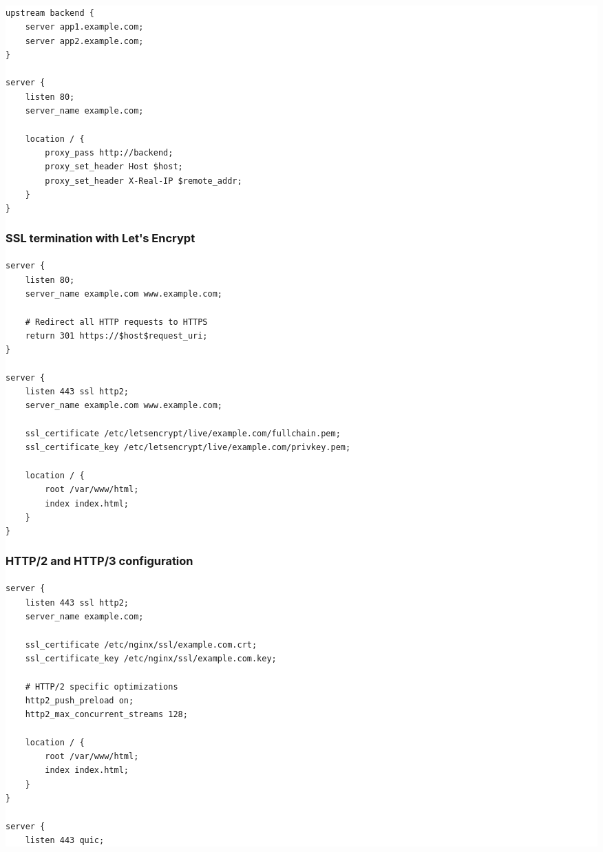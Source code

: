 ```nginx
upstream backend {
    server app1.example.com;
    server app2.example.com;
}

server {
    listen 80;
    server_name example.com;
    
    location / {
        proxy_pass http://backend;
        proxy_set_header Host $host;
        proxy_set_header X-Real-IP $remote_addr;
    }
}
```

### SSL termination with Let's Encrypt

```nginx
server {
    listen 80;
    server_name example.com www.example.com;
    
    # Redirect all HTTP requests to HTTPS
    return 301 https://$host$request_uri;
}

server {
    listen 443 ssl http2;
    server_name example.com www.example.com;
    
    ssl_certificate /etc/letsencrypt/live/example.com/fullchain.pem;
    ssl_certificate_key /etc/letsencrypt/live/example.com/privkey.pem;
    
    location / {
        root /var/www/html;
        index index.html;
    }
}
```

### HTTP/2 and HTTP/3 configuration

```nginx
server {
    listen 443 ssl http2;
    server_name example.com;
    
    ssl_certificate /etc/nginx/ssl/example.com.crt;
    ssl_certificate_key /etc/nginx/ssl/example.com.key;
    
    # HTTP/2 specific optimizations
    http2_push_preload on;
    http2_max_concurrent_streams 128;
    
    location / {
        root /var/www/html;
        index index.html;
    }
}

server {
    listen 443 quic;
```